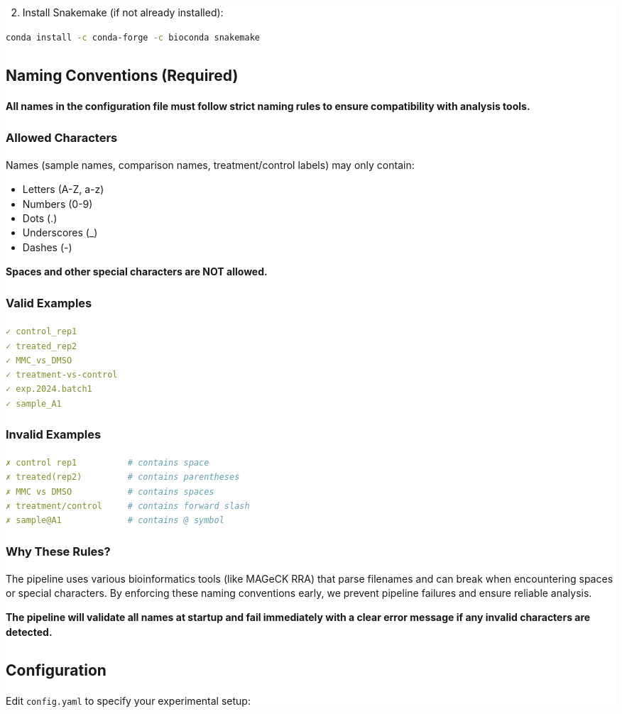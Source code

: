 2. Install Snakemake (if not already installed):
```bash
conda install -c conda-forge -c bioconda snakemake
```

## Naming Conventions (Required)

**All names in the configuration file must follow strict naming rules to ensure compatibility with analysis tools.**

### Allowed Characters

Names (sample names, comparison names, treatment/control labels) may only contain:
- Letters (A-Z, a-z)
- Numbers (0-9)
- Dots (.)
- Underscores (_)
- Dashes (-)

**Spaces and other special characters are NOT allowed.**

### Valid Examples
```yaml
✓ control_rep1
✓ treated_rep2
✓ MMC_vs_DMSO
✓ treatment-vs-control
✓ exp.2024.batch1
✓ sample_A1
```

### Invalid Examples
```yaml
✗ control rep1          # contains space
✗ treated(rep2)         # contains parentheses
✗ MMC vs DMSO           # contains spaces
✗ treatment/control     # contains forward slash
✗ sample@A1             # contains @ symbol
```

### Why These Rules?

The pipeline uses various bioinformatics tools (like MAGeCK RRA) that parse filenames and can break when encountering spaces or special characters. By enforcing these naming conventions early, we prevent pipeline failures and ensure reliable analysis.

**The pipeline will validate all names at startup and fail immediately with a clear error message if any invalid characters are detected.**

## Configuration

Edit `config.yaml` to specify your experimental setup:
